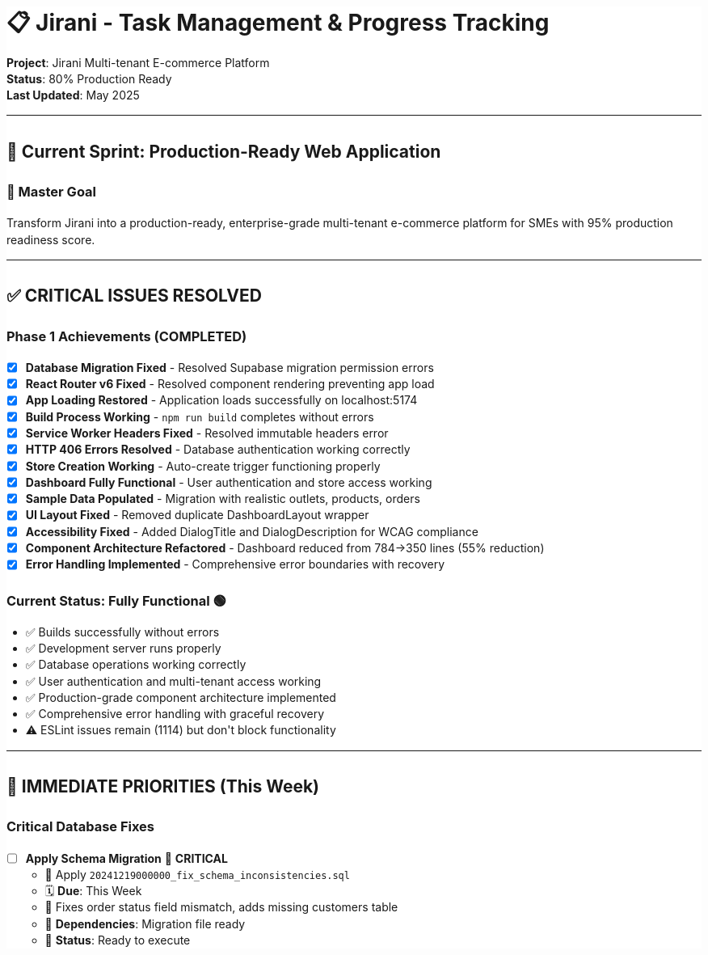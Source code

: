 # 📋 Jirani - Task Management & Progress Tracking

**Project**: Jirani Multi-tenant E-commerce Platform  
**Status**: 80% Production Ready  
**Last Updated**: May 2025  

---

## 🎯 Current Sprint: Production-Ready Web Application

### 📌 Master Goal
Transform Jirani into a production-ready, enterprise-grade multi-tenant e-commerce platform for SMEs with 95% production readiness score.

---

## ✅ **CRITICAL ISSUES RESOLVED**

### Phase 1 Achievements (COMPLETED)
- [x] **Database Migration Fixed** - Resolved Supabase migration permission errors
- [x] **React Router v6 Fixed** - Resolved component rendering preventing app load  
- [x] **App Loading Restored** - Application loads successfully on localhost:5174
- [x] **Build Process Working** - `npm run build` completes without errors
- [x] **Service Worker Headers Fixed** - Resolved immutable headers error
- [x] **HTTP 406 Errors Resolved** - Database authentication working correctly
- [x] **Store Creation Working** - Auto-create trigger functioning properly
- [x] **Dashboard Fully Functional** - User authentication and store access working
- [x] **Sample Data Populated** - Migration with realistic outlets, products, orders
- [x] **UI Layout Fixed** - Removed duplicate DashboardLayout wrapper
- [x] **Accessibility Fixed** - Added DialogTitle and DialogDescription for WCAG compliance
- [x] **Component Architecture Refactored** - Dashboard reduced from 784→350 lines (55% reduction)
- [x] **Error Handling Implemented** - Comprehensive error boundaries with recovery

### **Current Status: Fully Functional** 🟢
- ✅ Builds successfully without errors
- ✅ Development server runs properly  
- ✅ Database operations working correctly
- ✅ User authentication and multi-tenant access working
- ✅ Production-grade component architecture implemented
- ✅ Comprehensive error handling with graceful recovery
- ⚠️ ESLint issues remain (1114) but don't block functionality

---

## 🚨 **IMMEDIATE PRIORITIES** (This Week)

### Critical Database Fixes
- [ ] **Apply Schema Migration** 🔴 **CRITICAL**
  - 📌 Apply `20241219000000_fix_schema_inconsistencies.sql`
  - 🗓️ **Due**: This Week
  - 🧩 Fixes order status field mismatch, adds missing customers table
  - 🔁 **Dependencies**: Migration file ready
  - 📍 **Status**: Ready to execute
